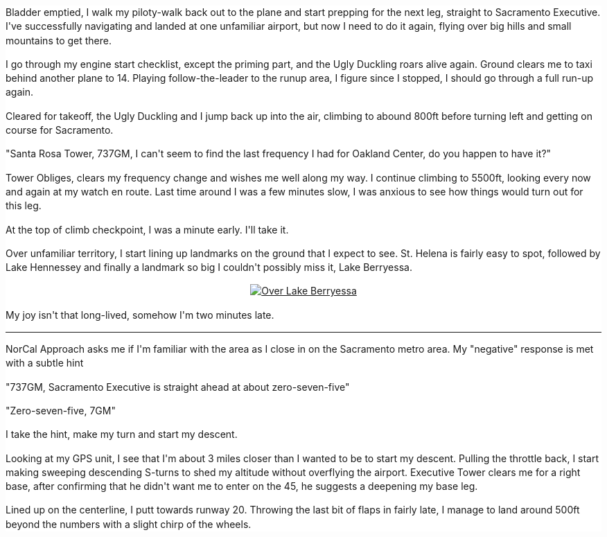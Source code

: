 

Bladder emptied, I walk my piloty-walk back out to the plane and start prepping
for the next leg, straight to Sacramento Executive. I've successfully
navigating and landed at one unfamiliar airport, but now I need to do it again,
flying over big hills and small mountains to get there.


I go through my engine start checklist, except the priming part, and the Ugly
Duckling roars alive again. Ground clears me to taxi behind another plane to 14.
Playing follow-the-leader to the runup area, I figure since I stopped, I should
go through a full run-up again.

Cleared for takeoff, the Ugly Duckling and I jump back up into the air,
climbing to abound 800ft before turning left and getting on course for
Sacramento.


"Santa Rosa Tower, 737GM, I can't seem to find the last frequency I had for
Oakland Center, do you happen to have it?"

Tower Obliges, clears my frequency change and wishes me well along my way. I
continue climbing to 5500ft, looking every now and again at my watch en route.
Last time around I was a few minutes slow, I was anxious to see how things
would turn out for this leg.


At the top of climb checkpoint, I was a minute early. I'll take it.


Over unfamiliar territory, I start lining up landmarks on the ground that I
expect to see. St. Helena is fairly easy to spot, followed by Lake Hennessey
and finally a landmark so big I couldn't possibly miss it, Lake Berryessa.

<center><a href="http://www.flickr.com/photos/agentdero/9650799526/"
title="Over Lake Berryessa by agentdero, on Flickr"><img
src="http://farm8.staticflickr.com/7432/9650799526_b6d1e28984.jpg" width="500"
height="375" alt="Over Lake Berryessa"></a></center>

My joy isn't that long-lived, somehow I'm two minutes late.

---


NorCal Approach asks me if I'm familiar with the area as I close in on the
Sacramento metro area. My "negative" response is met with a subtle hint

"737GM, Sacramento Executive is straight ahead at about zero-seven-five"

"Zero-seven-five, 7GM"

I take the hint, make my turn and start my descent.


Looking at my GPS unit, I see that I'm about 3 miles closer than I wanted to be
to start my descent. Pulling the throttle back, I start making sweeping
descending S-turns to shed my altitude without overflying the airport.
Executive Tower clears me for a right base, after confirming that he didn't
want me to enter on the 45, he suggests a deepening my base leg.

Lined up on the centerline, I putt towards runway 20. Throwing the last bit of
flaps in fairly late, I manage to land around 500ft beyond the numbers with a
slight chirp of the wheels.
